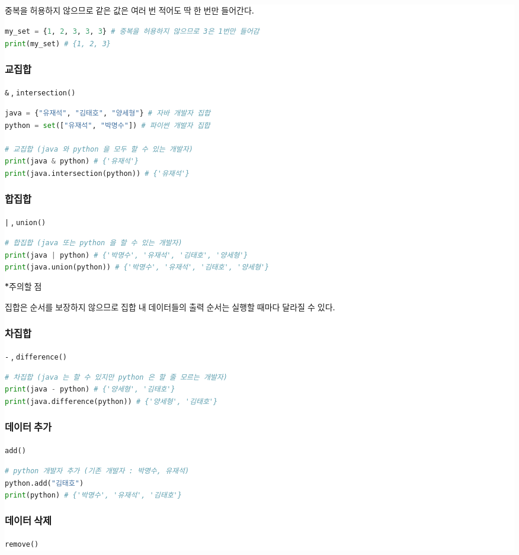 중복을 허용하지 않으므로 같은 값은 여러 번 적어도 딱 한 번만 들어간다.

```python
my_set = {1, 2, 3, 3, 3} # 중복을 허용하지 않으므로 3은 1번만 들어감
print(my_set) # {1, 2, 3}
```

### 교집합

`&` , `intersection()`

```python
java = {"유재석", "김태호", "양세형"} # 자바 개발자 집합
python = set(["유재석", "박명수"]) # 파이썬 개발자 집합

# 교집합 (java 와 python 을 모두 할 수 있는 개발자)
print(java & python) # {'유재석'}
print(java.intersection(python)) # {'유재석'}
```

### 합집합

`|` , `union()`

```python
# 합집합 (java 또는 python 을 할 수 있는 개발자)
print(java | python) # {'박명수', '유재석', '김태호', '양세형'}
print(java.union(python)) # {'박명수', '유재석', '김태호', '양세형'}
```

*주의할 점

집합은 순서를 보장하지 않으므로 집합 내 데이터들의 출력 순서는 실행할 때마다 달라질 수 있다.

### 차집합

`-` , `difference()`

```python
# 차집합 (java 는 할 수 있지만 python 은 할 줄 모르는 개발자)
print(java - python) # {'양세형', '김태호'}
print(java.difference(python)) # {'양세형', '김태호'}
```

### 데이터 추가

`add()`

```python
# python 개발자 추가 (기존 개발자 : 박명수, 유재석)
python.add("김태호")
print(python) # {'박명수', '유재석', '김태호'}
```

### 데이터 삭제

`remove()`
